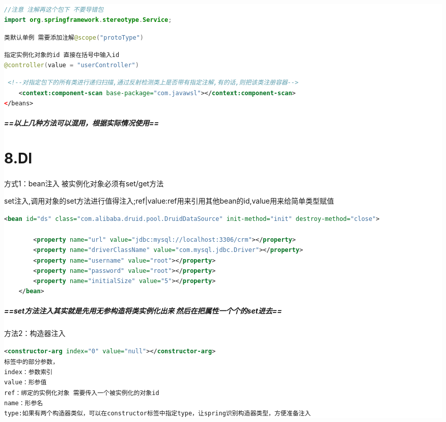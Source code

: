 ```java
//注意 注解再这个包下 不要导错包
import org.springframework.stereotype.Service;
```

```java
类默认单例 需要添加注解@scope("protoType")
```

```java
指定实例化对象的id 直接在括号中输入id
@controller(value = "userController") 
```

```xml
 <!--对指定包下的所有类进行递归扫描,通过反射检测类上是否带有指定注解,有的话,则把该类注册容器-->
    <context:component-scan base-package="com.javawsl"></context:component-scan>
</beans>
```



##### ==以上几种方法可以混用，根据实际情况使用==

# 8.DI

方式1：bean注入 被实例化对象必须有set/get方法

set注入,调用对象的set方法进行值得注入;ref|value:ref用来引用其他bean的id,value用来给简单类型赋值

```xml
<bean id="ds" class="com.alibaba.druid.pool.DruidDataSource" init-method="init" destroy-method="close">
        
        <property name="url" value="jdbc:mysql://localhost:3306/crm"></property>
        <property name="driverClassName" value="com.mysql.jdbc.Driver"></property>
        <property name="username" value="root"></property>
        <property name="password" value="root"></property>
        <property name="initialSize" value="5"></property>
    </bean>
```

##### ==set方法注入其实就是先用无参构造将类实例化出来 然后在把属性一个个的set进去==

方法2：构造器注入



```xml
<constructor-arg index="0" value="null"></constructor-arg>
标签中的部分参数，
index：参数索引
value：形参值
ref：绑定的实例化对象 需要传入一个被实例化的对象id
name：形参名
type:如果有两个构造器类似，可以在constructor标签中指定type，让spring识别构造器类型，方便准备注入
```
